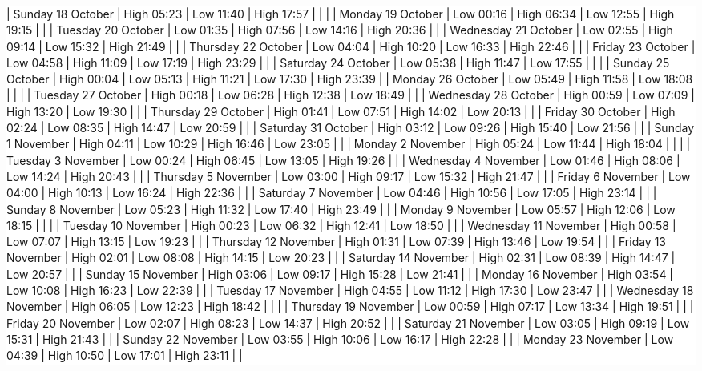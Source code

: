 | Sunday 18 October | High 05:23 | Low 11:40 | High 17:57 |  |  | 
| Monday 19 October | Low 00:16 | High 06:34 | Low 12:55 | High 19:15 |  | 
| Tuesday 20 October | Low 01:35 | High 07:56 | Low 14:16 | High 20:36 |  | 
| Wednesday 21 October | Low 02:55 | High 09:14 | Low 15:32 | High 21:49 |  | 
| Thursday 22 October | Low 04:04 | High 10:20 | Low 16:33 | High 22:46 |  | 
| Friday 23 October | Low 04:58 | High 11:09 | Low 17:19 | High 23:29 |  | 
| Saturday 24 October | Low 05:38 | High 11:47 | Low 17:55 |  |  | 
| Sunday 25 October | High 00:04 | Low 05:13 | High 11:21 | Low 17:30 | High 23:39 | 
| Monday 26 October | Low 05:49 | High 11:58 | Low 18:08 |  |  | 
| Tuesday 27 October | High 00:18 | Low 06:28 | High 12:38 | Low 18:49 |  | 
| Wednesday 28 October | High 00:59 | Low 07:09 | High 13:20 | Low 19:30 |  | 
| Thursday 29 October | High 01:41 | Low 07:51 | High 14:02 | Low 20:13 |  | 
| Friday 30 October | High 02:24 | Low 08:35 | High 14:47 | Low 20:59 |  | 
| Saturday 31 October | High 03:12 | Low 09:26 | High 15:40 | Low 21:56 |  | 
| Sunday 1 November | High 04:11 | Low 10:29 | High 16:46 | Low 23:05 |  | 
| Monday 2 November | High 05:24 | Low 11:44 | High 18:04 |  |  | 
| Tuesday 3 November | Low 00:24 | High 06:45 | Low 13:05 | High 19:26 |  | 
| Wednesday 4 November | Low 01:46 | High 08:06 | Low 14:24 | High 20:43 |  | 
| Thursday 5 November | Low 03:00 | High 09:17 | Low 15:32 | High 21:47 |  | 
| Friday 6 November | Low 04:00 | High 10:13 | Low 16:24 | High 22:36 |  | 
| Saturday 7 November | Low 04:46 | High 10:56 | Low 17:05 | High 23:14 |  | 
| Sunday 8 November | Low 05:23 | High 11:32 | Low 17:40 | High 23:49 |  | 
| Monday 9 November | Low 05:57 | High 12:06 | Low 18:15 |  |  | 
| Tuesday 10 November | High 00:23 | Low 06:32 | High 12:41 | Low 18:50 |  | 
| Wednesday 11 November | High 00:58 | Low 07:07 | High 13:15 | Low 19:23 |  | 
| Thursday 12 November | High 01:31 | Low 07:39 | High 13:46 | Low 19:54 |  | 
| Friday 13 November | High 02:01 | Low 08:08 | High 14:15 | Low 20:23 |  | 
| Saturday 14 November | High 02:31 | Low 08:39 | High 14:47 | Low 20:57 |  | 
| Sunday 15 November | High 03:06 | Low 09:17 | High 15:28 | Low 21:41 |  | 
| Monday 16 November | High 03:54 | Low 10:08 | High 16:23 | Low 22:39 |  | 
| Tuesday 17 November | High 04:55 | Low 11:12 | High 17:30 | Low 23:47 |  | 
| Wednesday 18 November | High 06:05 | Low 12:23 | High 18:42 |  |  | 
| Thursday 19 November | Low 00:59 | High 07:17 | Low 13:34 | High 19:51 |  | 
| Friday 20 November | Low 02:07 | High 08:23 | Low 14:37 | High 20:52 |  | 
| Saturday 21 November | Low 03:05 | High 09:19 | Low 15:31 | High 21:43 |  | 
| Sunday 22 November | Low 03:55 | High 10:06 | Low 16:17 | High 22:28 |  | 
| Monday 23 November | Low 04:39 | High 10:50 | Low 17:01 | High 23:11 |  | 